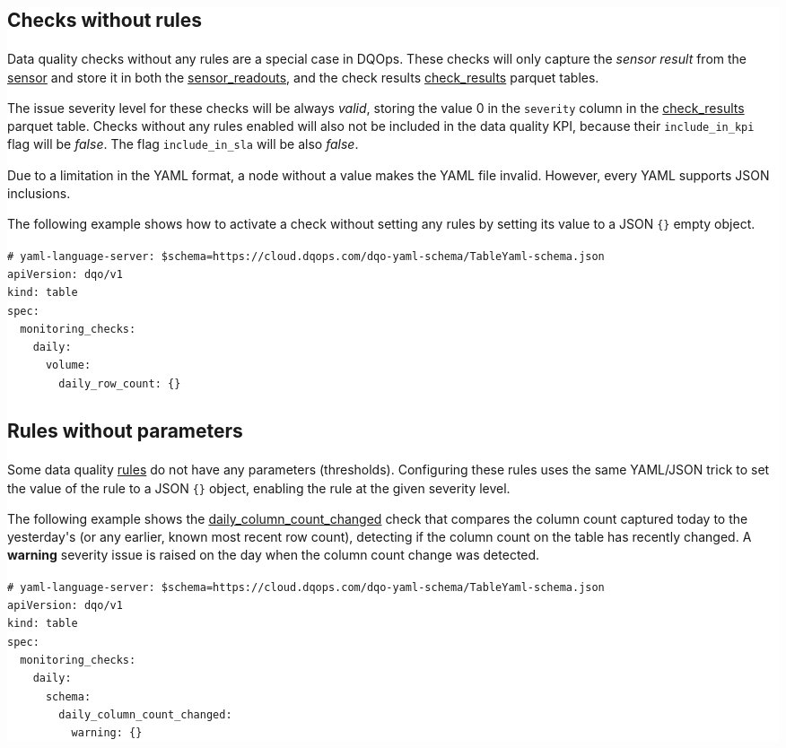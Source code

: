 ## Checks without rules
Data quality checks without any rules are a special case in DQOps.
These checks will only capture the *sensor result* from the [sensor](sensors/sensors.md) and store
it in both the [sensor_readouts](../reference/parquetfiles/sensor_readouts.md), and the
check results [check_results](../reference/parquetfiles/check_results.md) parquet tables.

The issue severity level for these checks will be always *valid*, storing the value 0 in the `severity` column
in the [check_results](../reference/parquetfiles/check_results.md) parquet table.
Checks without any rules enabled will also not be included in the data quality KPI, because their `include_in_kpi`
flag will be *false*. The flag `include_in_sla` will be also *false*.

Due to a limitation in the YAML format, a node without a value makes the YAML file invalid.
However, every YAML supports JSON inclusions. 

The following example shows how to activate a check without setting any rules by setting its value
to a JSON `{}` empty object.

``` { .yaml .annotate linenums="1" hl_lines="8" }
# yaml-language-server: $schema=https://cloud.dqops.com/dqo-yaml-schema/TableYaml-schema.json
apiVersion: dqo/v1
kind: table
spec:
  monitoring_checks:
    daily:
      volume:
        daily_row_count: {}
```


## Rules without parameters
Some data quality [rules](rules/rules.md) do not have any parameters (thresholds).
Configuring these rules uses the same YAML/JSON trick to set the value of the rule to a JSON `{}` object,
enabling the rule at the given severity level.

The following example shows the [daily_column_count_changed](../checks/table/schema/column-count-changed.md#daily-column-count-changed)
check that compares the column count captured today to the yesterday's (or any earlier, known most recent row count),
detecting if the column count on the table has recently changed. A **warning** severity issue is raised
on the day when the column count change was detected.

``` { .yaml .annotate linenums="1" hl_lines="9" }
# yaml-language-server: $schema=https://cloud.dqops.com/dqo-yaml-schema/TableYaml-schema.json
apiVersion: dqo/v1
kind: table
spec:
  monitoring_checks:
    daily:
      schema:
        daily_column_count_changed:
          warning: {}
```
